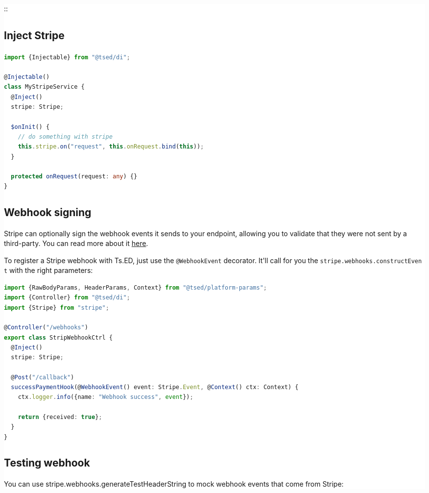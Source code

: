 ::

## Inject Stripe

```typescript
import {Injectable} from "@tsed/di";

@Injectable()
class MyStripeService {
  @Inject()
  stripe: Stripe;

  $onInit() {
    // do something with stripe
    this.stripe.on("request", this.onRequest.bind(this));
  }

  protected onRequest(request: any) {}
}
```

## Webhook signing

Stripe can optionally sign the webhook events it sends to your endpoint, allowing you to validate that they were not sent by a third-party. You can read more about it [here](https://stripe.com/docs/webhooks#signatures).

To register a Stripe webhook with Ts.ED, just use the `@WebhookEvent` decorator. It'll call for you the `stripe.webhooks.constructEvent` with the right parameters:

```typescript
import {RawBodyParams, HeaderParams, Context} from "@tsed/platform-params";
import {Controller} from "@tsed/di";
import {Stripe} from "stripe";

@Controller("/webhooks")
export class StripWebhookCtrl {
  @Inject()
  stripe: Stripe;

  @Post("/callback")
  successPaymentHook(@WebhookEvent() event: Stripe.Event, @Context() ctx: Context) {
    ctx.logger.info({name: "Webhook success", event});

    return {received: true};
  }
}
```

## Testing webhook

You can use stripe.webhooks.generateTestHeaderString to mock webhook events that come from Stripe:
